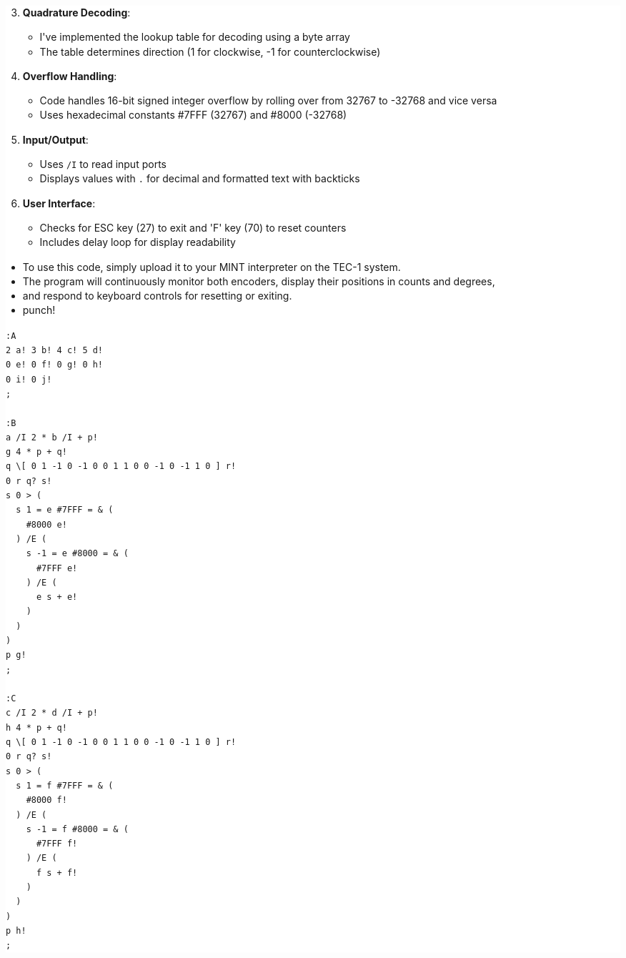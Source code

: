 3. **Quadrature Decoding**:
   - I've implemented the lookup table for decoding using a byte array
   - The table determines direction (1 for clockwise, -1 for counterclockwise)

4. **Overflow Handling**:
   - Code handles 16-bit signed integer overflow by rolling over from 32767 to -32768 and vice versa
   - Uses hexadecimal constants #7FFF (32767) and #8000 (-32768)

5. **Input/Output**:
   - Uses `/I` to read input ports
   - Displays values with `.` for decimal and formatted text with backticks

6. **User Interface**:
   - Checks for ESC key (27) to exit and 'F' key (70) to reset counters
   - Includes delay loop for display readability

- To use this code, simply upload it to your MINT interpreter on the TEC-1 system.
- The program will continuously monitor both encoders, display their positions in counts and degrees,
- and respond to keyboard controls for resetting or exiting.
- punch!

```
:A 
2 a! 3 b! 4 c! 5 d!  
0 e! 0 f! 0 g! 0 h!  
0 i! 0 j!
;

:B 
a /I 2 * b /I + p!
g 4 * p + q!
q \[ 0 1 -1 0 -1 0 0 1 1 0 0 -1 0 -1 1 0 ] r!
0 r q? s!
s 0 > (
  s 1 = e #7FFF = & (
    #8000 e!
  ) /E (
    s -1 = e #8000 = & (
      #7FFF e!
    ) /E (
      e s + e!
    )
  )
)
p g!
;

:C 
c /I 2 * d /I + p!
h 4 * p + q!
q \[ 0 1 -1 0 -1 0 0 1 1 0 0 -1 0 -1 1 0 ] r!
0 r q? s!
s 0 > (
  s 1 = f #7FFF = & (
    #8000 f!
  ) /E (
    s -1 = f #8000 = & (
      #7FFF f!
    ) /E (
      f s + f!
    )
  )
)
p h!
;
```